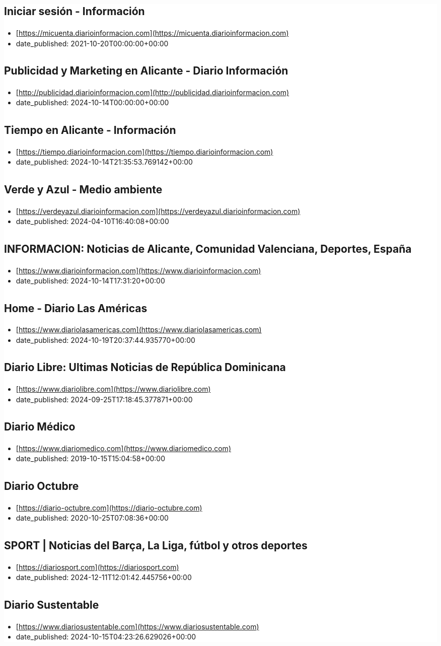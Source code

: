  ## Iniciar sesión - Información
 - [https://micuenta.diarioinformacion.com](https://micuenta.diarioinformacion.com)
 - date_published: 2021-10-20T00:00:00+00:00

 ## Publicidad y Marketing en Alicante - Diario Información
 - [http://publicidad.diarioinformacion.com](http://publicidad.diarioinformacion.com)
 - date_published: 2024-10-14T00:00:00+00:00

 ## Tiempo en Alicante - Información
 - [https://tiempo.diarioinformacion.com](https://tiempo.diarioinformacion.com)
 - date_published: 2024-10-14T21:35:53.769142+00:00

 ## Verde y Azul - Medio ambiente
 - [https://verdeyazul.diarioinformacion.com](https://verdeyazul.diarioinformacion.com)
 - date_published: 2024-04-10T16:40:08+00:00

 ## INFORMACION: Noticias de Alicante, Comunidad Valenciana, Deportes, España
 - [https://www.diarioinformacion.com](https://www.diarioinformacion.com)
 - date_published: 2024-10-14T17:31:20+00:00

 ## Home - Diario Las Américas
 - [https://www.diariolasamericas.com](https://www.diariolasamericas.com)
 - date_published: 2024-10-19T20:37:44.935770+00:00

 ## Diario Libre: Ultimas Noticias de República Dominicana
 - [https://www.diariolibre.com](https://www.diariolibre.com)
 - date_published: 2024-09-25T17:18:45.377871+00:00

 ## Diario Médico
 - [https://www.diariomedico.com](https://www.diariomedico.com)
 - date_published: 2019-10-15T15:04:58+00:00

 ## Diario Octubre
 - [https://diario-octubre.com](https://diario-octubre.com)
 - date_published: 2020-10-25T07:08:36+00:00

 ## SPORT | Noticias del Barça, La Liga, fútbol y otros deportes
 - [https://diariosport.com](https://diariosport.com)
 - date_published: 2024-12-11T12:01:42.445756+00:00

 ## Diario Sustentable
 - [https://www.diariosustentable.com](https://www.diariosustentable.com)
 - date_published: 2024-10-15T04:23:26.629026+00:00

